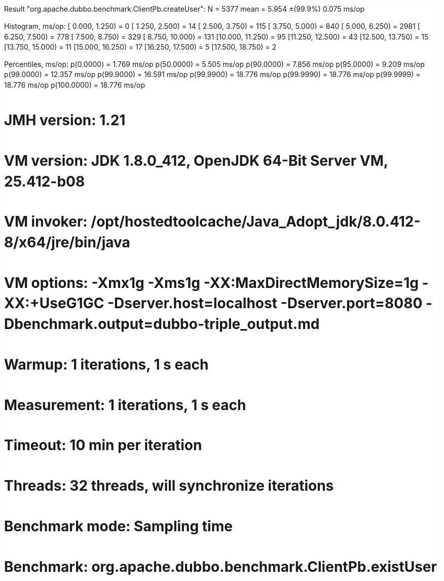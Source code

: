 

Result "org.apache.dubbo.benchmark.ClientPb.createUser":
  N = 5377
  mean =      5.954 ±(99.9%) 0.075 ms/op

  Histogram, ms/op:
    [ 0.000,  1.250) = 0 
    [ 1.250,  2.500) = 14 
    [ 2.500,  3.750) = 115 
    [ 3.750,  5.000) = 840 
    [ 5.000,  6.250) = 2981 
    [ 6.250,  7.500) = 778 
    [ 7.500,  8.750) = 329 
    [ 8.750, 10.000) = 131 
    [10.000, 11.250) = 95 
    [11.250, 12.500) = 43 
    [12.500, 13.750) = 15 
    [13.750, 15.000) = 11 
    [15.000, 16.250) = 17 
    [16.250, 17.500) = 5 
    [17.500, 18.750) = 2 

  Percentiles, ms/op:
      p(0.0000) =      1.769 ms/op
     p(50.0000) =      5.505 ms/op
     p(90.0000) =      7.856 ms/op
     p(95.0000) =      9.209 ms/op
     p(99.0000) =     12.357 ms/op
     p(99.9000) =     16.591 ms/op
     p(99.9900) =     18.776 ms/op
     p(99.9990) =     18.776 ms/op
     p(99.9999) =     18.776 ms/op
    p(100.0000) =     18.776 ms/op


# JMH version: 1.21
# VM version: JDK 1.8.0_412, OpenJDK 64-Bit Server VM, 25.412-b08
# VM invoker: /opt/hostedtoolcache/Java_Adopt_jdk/8.0.412-8/x64/jre/bin/java
# VM options: -Xmx1g -Xms1g -XX:MaxDirectMemorySize=1g -XX:+UseG1GC -Dserver.host=localhost -Dserver.port=8080 -Dbenchmark.output=dubbo-triple_output.md
# Warmup: 1 iterations, 1 s each
# Measurement: 1 iterations, 1 s each
# Timeout: 10 min per iteration
# Threads: 32 threads, will synchronize iterations
# Benchmark mode: Sampling time
# Benchmark: org.apache.dubbo.benchmark.ClientPb.existUser
